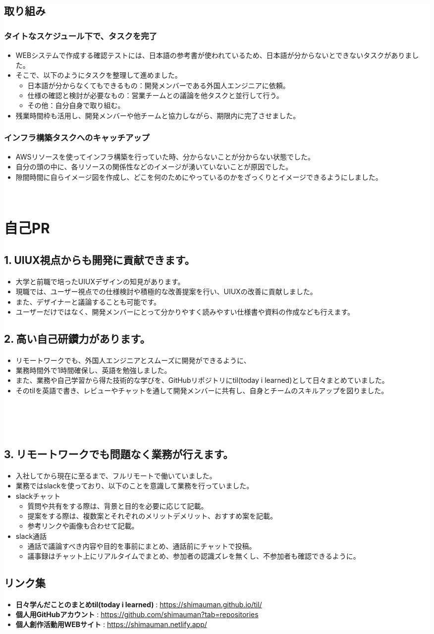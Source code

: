 ## 取り組み
### タイトなスケジュール下で、タスクを完了
- WEBシステムで作成する確認テストには、日本語の参考書が使われているため、日本語が分からないとできないタスクがありました。
- そこで、以下のようにタスクを整理して進めました。
    - 日本語が分からなくてもできるもの：開発メンバーである外国人エンジニアに依頼。
    - 仕様の確認と検討が必要なもの：営業チームとの議論を他タスクと並行して行う。
    - その他：自分自身で取り組む。
- 残業時間枠も活用し、開発メンバーや他チームと協力しながら、期限内に完了させました。

### インフラ構築タスクへのキャッチアップ
- AWSリソースを使ってインフラ構築を行っていた時、分からないことが分からない状態でした。
- 自分の頭の中に、各リソースの関係性などのイメージが湧いていないことが原因でした。
- 隙間時間に自らイメージ図を作成し、どこを何のためにやっているのかをざっくりとイメージできるようにしました。

<br>

# 自己PR
## 1. UIUX視点からも開発に貢献できます。
- 大学と前職で培ったUIUXデザインの知見があります。
- 現職では、ユーザー視点での仕様検討や積極的な改善提案を行い、UIUXの改善に貢献しました。
- また、デザイナーと議論することも可能です。
- ユーザーだけではなく、開発メンバーにとって分かりやすく読みやすい仕様書や資料の作成なども行えます。

## 2. 高い自己研鑽力があります。
- リモートワークでも、外国人エンジニアとスムーズに開発ができるように、
- 業務時間外で1時間確保し、英語を勉強しました。
- また、業務や自己学習から得た技術的な学びを、GitHubリポジトリにtil(today i learned)として日々まとめていました。
- そのtilを英語で書き、レビューやチャットを通して開発メンバーに共有し、自身とチームのスキルアップを図りました。

<br>
<br>
<br>

## 3. リモートワークでも問題なく業務が行えます。
- 入社してから現在に至るまで、フルリモートで働いていました。
- 業務ではslackを使っており、以下のことを意識して業務を行っていました。
- slackチャット
    - 質問や共有をする際は、背景と目的を必要に応じて記載。
    - 提案をする際は、複数案とそれぞれのメリットデメリット、おすすめ案を記載。
    - 参考リンクや画像も合わせて記載。
- slack通話
    - 通話で議論すべき内容や目的を事前にまとめ、通話前にチャットで投稿。
    - 議事録はチャット上にリアルタイムでまとめ、参加者の認識ズレを無くし、不参加者も確認できるように。

## リンク集
- **日々学んだことのまとめtil(today i learned)** : https://shimauman.github.io/til/
- **個人用GitHubアカウント** : https://github.com/shimauman?tab=repositories
- **個人創作活動用WEBサイト** : https://shimauman.netlify.app/
